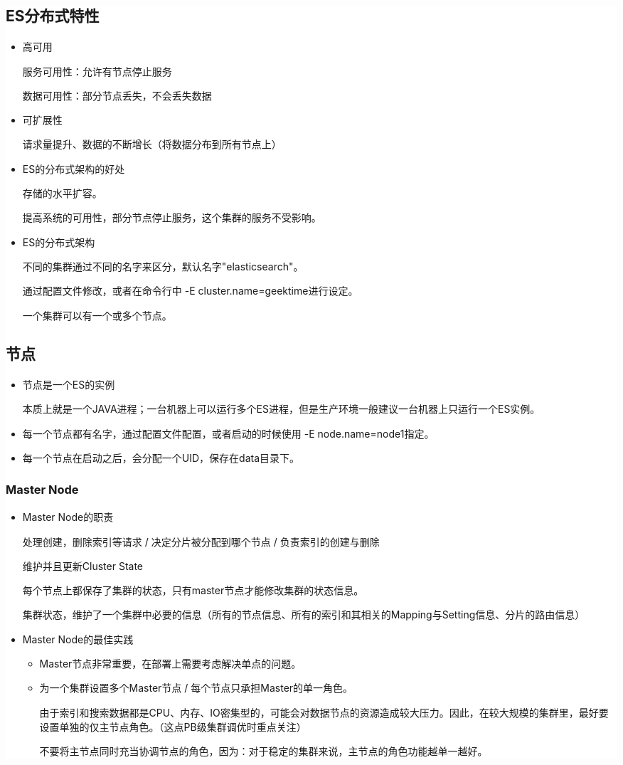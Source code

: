

## ES分布式特性

* 高可用

  服务可用性：允许有节点停止服务

  数据可用性：部分节点丢失，不会丢失数据

* 可扩展性

  请求量提升、数据的不断增长（将数据分布到所有节点上）

* ES的分布式架构的好处

  存储的水平扩容。

  提高系统的可用性，部分节点停止服务，这个集群的服务不受影响。

* ES的分布式架构

  不同的集群通过不同的名字来区分，默认名字"elasticsearch"。

  通过配置文件修改，或者在命令行中 -E cluster.name=geektime进行设定。

  一个集群可以有一个或多个节点。



## 节点

* 节点是一个ES的实例

  本质上就是一个JAVA进程；一台机器上可以运行多个ES进程，但是生产环境一般建议一台机器上只运行一个ES实例。

* 每一个节点都有名字，通过配置文件配置，或者启动的时候使用 -E node.name=node1指定。

* 每一个节点在启动之后，会分配一个UID，保存在data目录下。



### Master Node

* Master Node的职责

  处理创建，删除索引等请求 / 决定分片被分配到哪个节点 / 负责索引的创建与删除

  维护并且更新Cluster State

  每个节点上都保存了集群的状态，只有master节点才能修改集群的状态信息。

  集群状态，维护了一个集群中必要的信息（所有的节点信息、所有的索引和其相关的Mapping与Setting信息、分片的路由信息）

* Master Node的最佳实践

  * Master节点非常重要，在部署上需要考虑解决单点的问题。

  * 为一个集群设置多个Master节点 / 每个节点只承担Master的单一角色。

    由于索引和搜索数据都是CPU、内存、IO密集型的，可能会对数据节点的资源造成较大压力。因此，在较大规模的集群里，最好要设置单独的仅主节点角色。（这点PB级集群调优时重点关注）

    不要将主节点同时充当协调节点的角色，因为：对于稳定的集群来说，主节点的角色功能越单一越好。 
